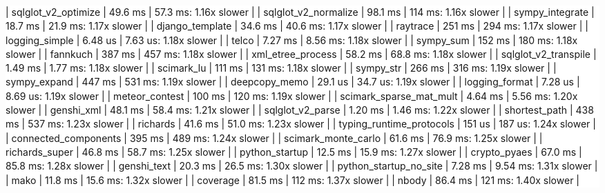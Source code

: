 | sqlglot_v2_optimize        | 49.6 ms                                                               | 57.3 ms: 1.16x slower                                                   |
| sqlglot_v2_normalize       | 98.1 ms                                                               | 114 ms: 1.16x slower                                                    |
| sympy_integrate            | 18.7 ms                                                               | 21.9 ms: 1.17x slower                                                   |
| django_template            | 34.6 ms                                                               | 40.6 ms: 1.17x slower                                                   |
| raytrace                   | 251 ms                                                                | 294 ms: 1.17x slower                                                    |
| logging_simple             | 6.48 us                                                               | 7.63 us: 1.18x slower                                                   |
| telco                      | 7.27 ms                                                               | 8.56 ms: 1.18x slower                                                   |
| sympy_sum                  | 152 ms                                                                | 180 ms: 1.18x slower                                                    |
| fannkuch                   | 387 ms                                                                | 457 ms: 1.18x slower                                                    |
| xml_etree_process          | 58.2 ms                                                               | 68.8 ms: 1.18x slower                                                   |
| sqlglot_v2_transpile       | 1.49 ms                                                               | 1.77 ms: 1.18x slower                                                   |
| scimark_lu                 | 111 ms                                                                | 131 ms: 1.18x slower                                                    |
| sympy_str                  | 266 ms                                                                | 316 ms: 1.19x slower                                                    |
| sympy_expand               | 447 ms                                                                | 531 ms: 1.19x slower                                                    |
| deepcopy_memo              | 29.1 us                                                               | 34.7 us: 1.19x slower                                                   |
| logging_format             | 7.28 us                                                               | 8.69 us: 1.19x slower                                                   |
| meteor_contest             | 100 ms                                                                | 120 ms: 1.19x slower                                                    |
| scimark_sparse_mat_mult    | 4.64 ms                                                               | 5.56 ms: 1.20x slower                                                   |
| genshi_xml                 | 48.1 ms                                                               | 58.4 ms: 1.21x slower                                                   |
| sqlglot_v2_parse           | 1.20 ms                                                               | 1.46 ms: 1.22x slower                                                   |
| shortest_path              | 438 ms                                                                | 537 ms: 1.23x slower                                                    |
| richards                   | 41.6 ms                                                               | 51.0 ms: 1.23x slower                                                   |
| typing_runtime_protocols   | 151 us                                                                | 187 us: 1.24x slower                                                    |
| connected_components       | 395 ms                                                                | 489 ms: 1.24x slower                                                    |
| scimark_monte_carlo        | 61.6 ms                                                               | 76.9 ms: 1.25x slower                                                   |
| richards_super             | 46.8 ms                                                               | 58.7 ms: 1.25x slower                                                   |
| python_startup             | 12.5 ms                                                               | 15.9 ms: 1.27x slower                                                   |
| crypto_pyaes               | 67.0 ms                                                               | 85.8 ms: 1.28x slower                                                   |
| genshi_text                | 20.3 ms                                                               | 26.5 ms: 1.30x slower                                                   |
| python_startup_no_site     | 7.28 ms                                                               | 9.54 ms: 1.31x slower                                                   |
| mako                       | 11.8 ms                                                               | 15.6 ms: 1.32x slower                                                   |
| coverage                   | 81.5 ms                                                               | 112 ms: 1.37x slower                                                    |
| nbody                      | 86.4 ms                                                               | 121 ms: 1.40x slower                                                    |